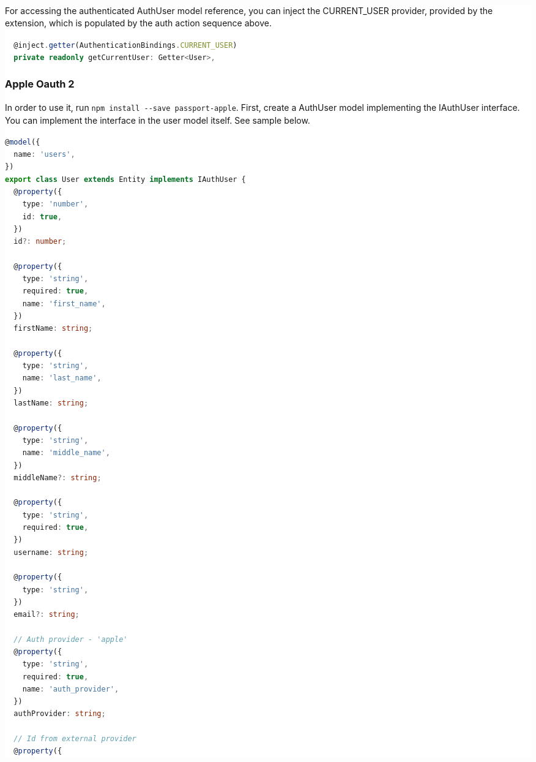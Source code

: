 For accessing the authenticated AuthUser model reference, you can inject the CURRENT_USER provider, provided by the extension, which is populated by the auth action sequence above.

```ts
  @inject.getter(AuthenticationBindings.CURRENT_USER)
  private readonly getCurrentUser: Getter<User>,
```

### Apple Oauth 2

In order to use it, run `npm install --save passport-apple`.
First, create a AuthUser model implementing the IAuthUser interface. You can implement the interface in the user model itself. See sample below.

```ts
@model({
  name: 'users',
})
export class User extends Entity implements IAuthUser {
  @property({
    type: 'number',
    id: true,
  })
  id?: number;

  @property({
    type: 'string',
    required: true,
    name: 'first_name',
  })
  firstName: string;

  @property({
    type: 'string',
    name: 'last_name',
  })
  lastName: string;

  @property({
    type: 'string',
    name: 'middle_name',
  })
  middleName?: string;

  @property({
    type: 'string',
    required: true,
  })
  username: string;

  @property({
    type: 'string',
  })
  email?: string;

  // Auth provider - 'apple'
  @property({
    type: 'string',
    required: true,
    name: 'auth_provider',
  })
  authProvider: string;

  // Id from external provider
  @property({
```